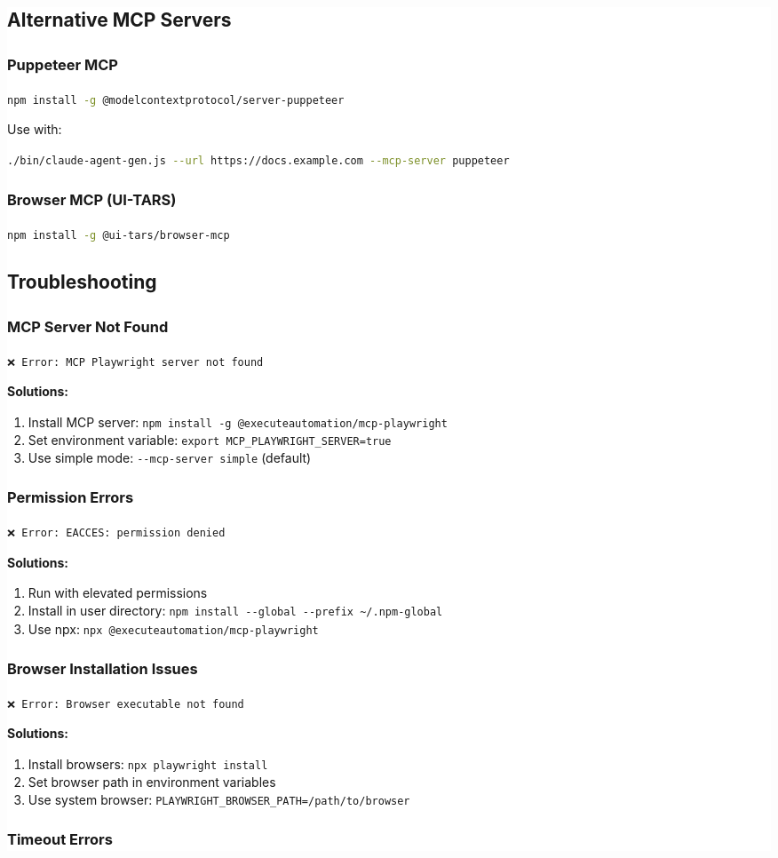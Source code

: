 ## Alternative MCP Servers

### Puppeteer MCP

```bash
npm install -g @modelcontextprotocol/server-puppeteer
```

Use with:
```bash
./bin/claude-agent-gen.js --url https://docs.example.com --mcp-server puppeteer
```

### Browser MCP (UI-TARS)

```bash
npm install -g @ui-tars/browser-mcp
```

## Troubleshooting

### MCP Server Not Found

```bash
❌ Error: MCP Playwright server not found
```

**Solutions:**
1. Install MCP server: `npm install -g @executeautomation/mcp-playwright`
2. Set environment variable: `export MCP_PLAYWRIGHT_SERVER=true`
3. Use simple mode: `--mcp-server simple` (default)

### Permission Errors

```bash
❌ Error: EACCES: permission denied
```

**Solutions:**
1. Run with elevated permissions
2. Install in user directory: `npm install --global --prefix ~/.npm-global`
3. Use npx: `npx @executeautomation/mcp-playwright`

### Browser Installation Issues

```bash
❌ Error: Browser executable not found
```

**Solutions:**
1. Install browsers: `npx playwright install`
2. Set browser path in environment variables
3. Use system browser: `PLAYWRIGHT_BROWSER_PATH=/path/to/browser`

### Timeout Errors
